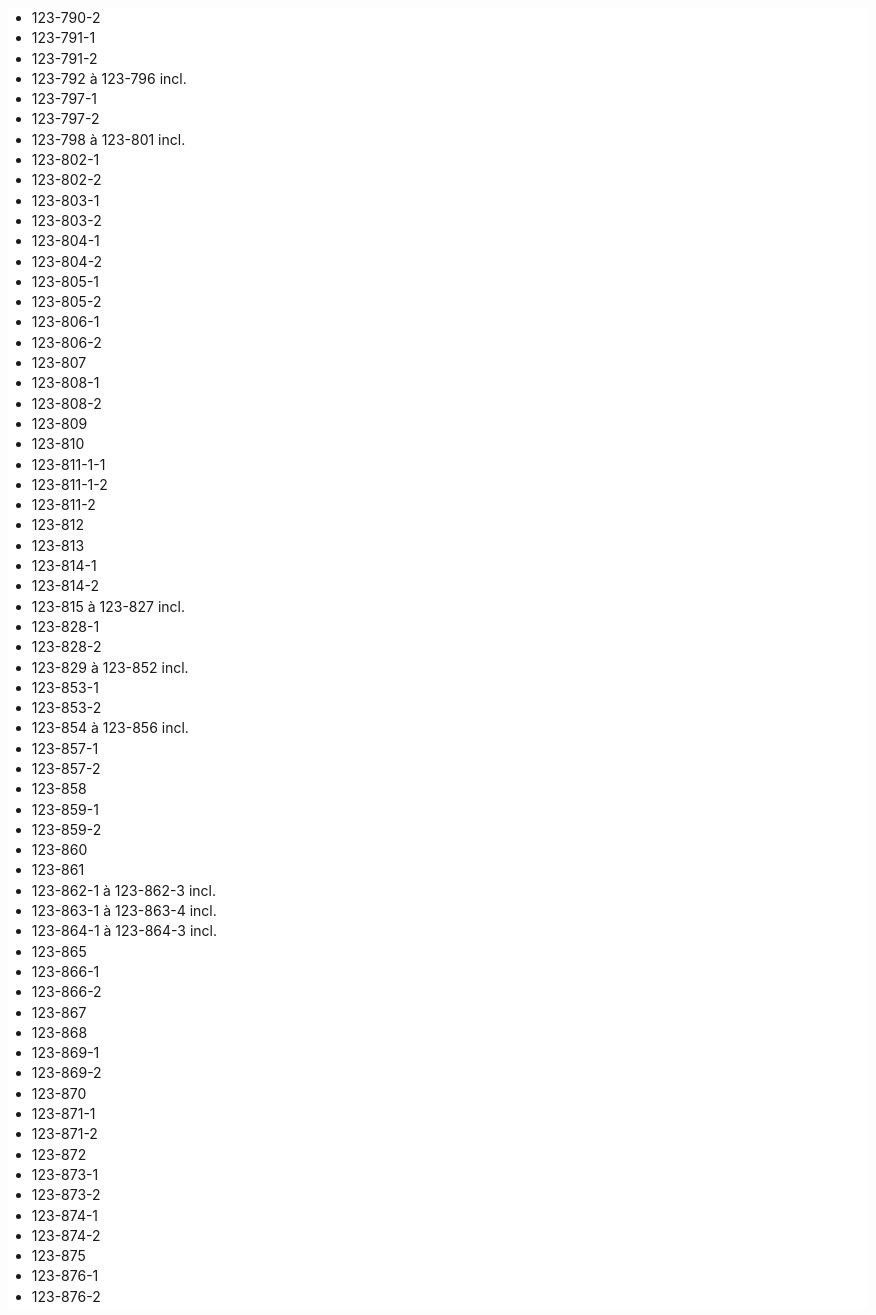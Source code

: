 - 123-790-2
- 123-791-1
- 123-791-2
- 123-792 à 123-796 incl.
- 123-797-1
- 123-797-2
- 123-798 à 123-801 incl.
- 123-802-1
- 123-802-2
- 123-803-1
- 123-803-2
- 123-804-1
- 123-804-2
- 123-805-1
- 123-805-2
- 123-806-1
- 123-806-2
- 123-807
- 123-808-1
- 123-808-2
- 123-809
- 123-810
- 123-811-1-1
- 123-811-1-2
- 123-811-2
- 123-812
- 123-813
- 123-814-1
- 123-814-2
- 123-815 à 123-827 incl.
- 123-828-1
- 123-828-2
- 123-829 à 123-852 incl.
- 123-853-1
- 123-853-2
- 123-854 à 123-856 incl.
- 123-857-1
- 123-857-2
- 123-858
- 123-859-1
- 123-859-2
- 123-860
- 123-861
- 123-862-1 à 123-862-3 incl.
- 123-863-1 à 123-863-4 incl.
- 123-864-1 à 123-864-3 incl.
- 123-865
- 123-866-1
- 123-866-2
- 123-867
- 123-868
- 123-869-1
- 123-869-2
- 123-870
- 123-871-1
- 123-871-2
- 123-872
- 123-873-1
- 123-873-2
- 123-874-1
- 123-874-2
- 123-875
- 123-876-1
- 123-876-2